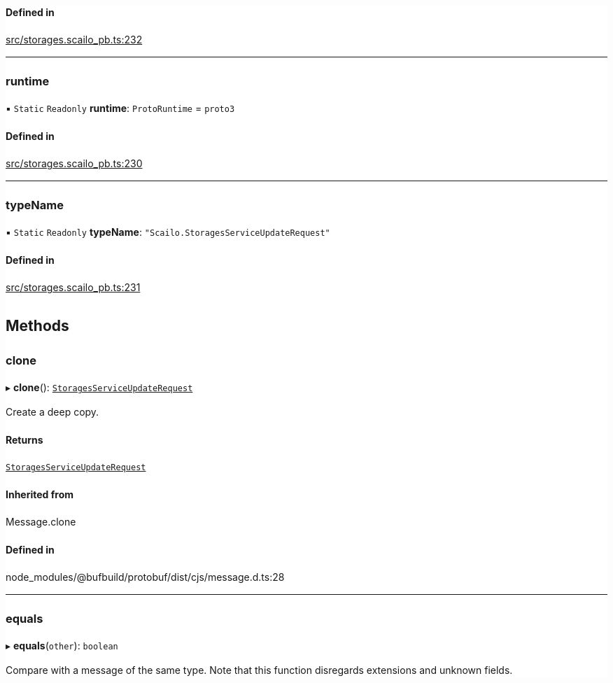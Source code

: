 #### Defined in

[src/storages.scailo_pb.ts:232](https://github.com/scailo/ts-sdk/blob/c10a36b57201dfa5903d4b53efa1e62aa6208936/src/storages.scailo_pb.ts#L232)

___

### runtime

▪ `Static` `Readonly` **runtime**: `ProtoRuntime` = `proto3`

#### Defined in

[src/storages.scailo_pb.ts:230](https://github.com/scailo/ts-sdk/blob/c10a36b57201dfa5903d4b53efa1e62aa6208936/src/storages.scailo_pb.ts#L230)

___

### typeName

▪ `Static` `Readonly` **typeName**: ``"Scailo.StoragesServiceUpdateRequest"``

#### Defined in

[src/storages.scailo_pb.ts:231](https://github.com/scailo/ts-sdk/blob/c10a36b57201dfa5903d4b53efa1e62aa6208936/src/storages.scailo_pb.ts#L231)

## Methods

### clone

▸ **clone**(): [`StoragesServiceUpdateRequest`](StoragesServiceUpdateRequest.md)

Create a deep copy.

#### Returns

[`StoragesServiceUpdateRequest`](StoragesServiceUpdateRequest.md)

#### Inherited from

Message.clone

#### Defined in

node_modules/@bufbuild/protobuf/dist/cjs/message.d.ts:28

___

### equals

▸ **equals**(`other`): `boolean`

Compare with a message of the same type.
Note that this function disregards extensions and unknown fields.
